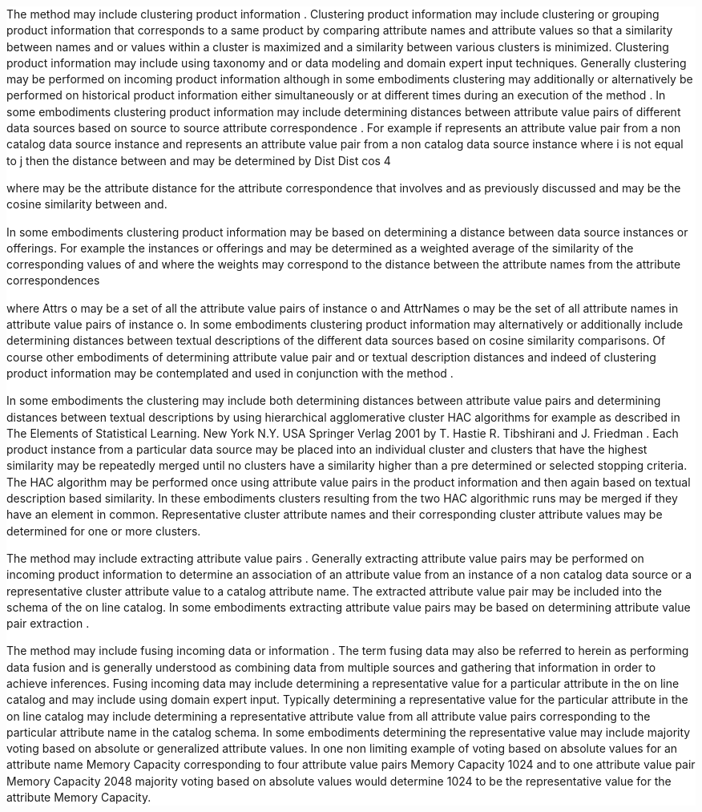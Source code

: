 The method may include clustering product information . Clustering product information may include clustering or grouping product information that corresponds to a same product by comparing attribute names and attribute values so that a similarity between names and or values within a cluster is maximized and a similarity between various clusters is minimized. Clustering product information may include using taxonomy and or data modeling and domain expert input techniques. Generally clustering may be performed on incoming product information although in some embodiments clustering may additionally or alternatively be performed on historical product information either simultaneously or at different times during an execution of the method . In some embodiments clustering product information may include determining distances between attribute value pairs of different data sources based on source to source attribute correspondence . For example if represents an attribute value pair from a non catalog data source instance and represents an attribute value pair from a non catalog data source instance where i is not equal to j then the distance between and may be determined by Dist Dist cos 4 

where may be the attribute distance for the attribute correspondence that involves and as previously discussed and may be the cosine similarity between and.

In some embodiments clustering product information may be based on determining a distance between data source instances or offerings. For example the instances or offerings and may be determined as a weighted average of the similarity of the corresponding values of and where the weights may correspond to the distance between the attribute names from the attribute correspondences 

where Attrs o may be a set of all the attribute value pairs of instance o and AttrNames o may be the set of all attribute names in attribute value pairs of instance o. In some embodiments clustering product information may alternatively or additionally include determining distances between textual descriptions of the different data sources based on cosine similarity comparisons. Of course other embodiments of determining attribute value pair and or textual description distances and indeed of clustering product information may be contemplated and used in conjunction with the method .

In some embodiments the clustering may include both determining distances between attribute value pairs and determining distances between textual descriptions by using hierarchical agglomerative cluster HAC algorithms for example as described in The Elements of Statistical Learning. New York N.Y. USA Springer Verlag 2001 by T. Hastie R. Tibshirani and J. Friedman . Each product instance from a particular data source may be placed into an individual cluster and clusters that have the highest similarity may be repeatedly merged until no clusters have a similarity higher than a pre determined or selected stopping criteria. The HAC algorithm may be performed once using attribute value pairs in the product information and then again based on textual description based similarity. In these embodiments clusters resulting from the two HAC algorithmic runs may be merged if they have an element in common. Representative cluster attribute names and their corresponding cluster attribute values may be determined for one or more clusters.

The method may include extracting attribute value pairs . Generally extracting attribute value pairs may be performed on incoming product information to determine an association of an attribute value from an instance of a non catalog data source or a representative cluster attribute value to a catalog attribute name. The extracted attribute value pair may be included into the schema of the on line catalog. In some embodiments extracting attribute value pairs may be based on determining attribute value pair extraction .

The method may include fusing incoming data or information . The term fusing data may also be referred to herein as performing data fusion and is generally understood as combining data from multiple sources and gathering that information in order to achieve inferences. Fusing incoming data may include determining a representative value for a particular attribute in the on line catalog and may include using domain expert input. Typically determining a representative value for the particular attribute in the on line catalog may include determining a representative attribute value from all attribute value pairs corresponding to the particular attribute name in the catalog schema. In some embodiments determining the representative value may include majority voting based on absolute or generalized attribute values. In one non limiting example of voting based on absolute values for an attribute name Memory Capacity corresponding to four attribute value pairs Memory Capacity 1024 and to one attribute value pair Memory Capacity 2048 majority voting based on absolute values would determine 1024 to be the representative value for the attribute Memory Capacity. 
